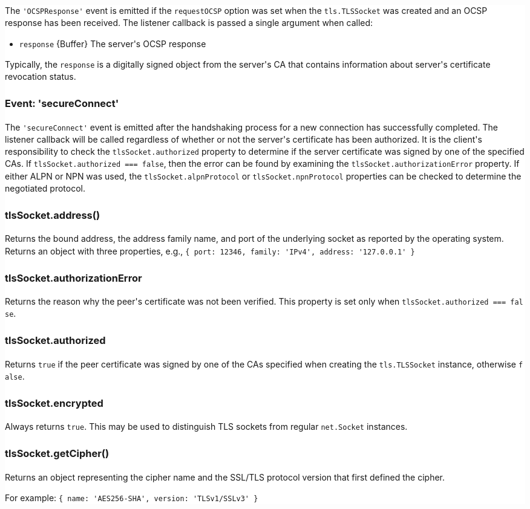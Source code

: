 
The `'OCSPResponse'` event is emitted if the `requestOCSP` option was set
when the `tls.TLSSocket` was created and an OCSP response has been received.
The listener callback is passed a single argument when called:

* `response` {Buffer} The server's OCSP response

Typically, the `response` is a digitally signed object from the server's CA that
contains information about server's certificate revocation status.

### Event: 'secureConnect'


The `'secureConnect'` event is emitted after the handshaking process for a new
connection has successfully completed. The listener callback will be called
regardless of whether or not the server's certificate has been authorized. It
is the client's responsibility to check the `tlsSocket.authorized` property to
determine if the server certificate was signed by one of the specified CAs. If
`tlsSocket.authorized === false`, then the error can be found by examining the
`tlsSocket.authorizationError` property. If either ALPN or NPN was used,
the `tlsSocket.alpnProtocol` or `tlsSocket.npnProtocol` properties can be
checked to determine the negotiated protocol.

### tlsSocket.address()


Returns the bound address, the address family name, and port of the
underlying socket as reported by the operating system. Returns an
object with three properties, e.g.,
`{ port: 12346, family: 'IPv4', address: '127.0.0.1' }`

### tlsSocket.authorizationError


Returns the reason why the peer's certificate was not been verified. This
property is set only when `tlsSocket.authorized === false`.

### tlsSocket.authorized


Returns `true` if the peer certificate was signed by one of the CAs specified
when creating the `tls.TLSSocket` instance, otherwise `false`.

### tlsSocket.encrypted


Always returns `true`. This may be used to distinguish TLS sockets from regular
`net.Socket` instances.

### tlsSocket.getCipher()


Returns an object representing the cipher name and the SSL/TLS protocol version
that first defined the cipher.

For example: `{ name: 'AES256-SHA', version: 'TLSv1/SSLv3' }`
